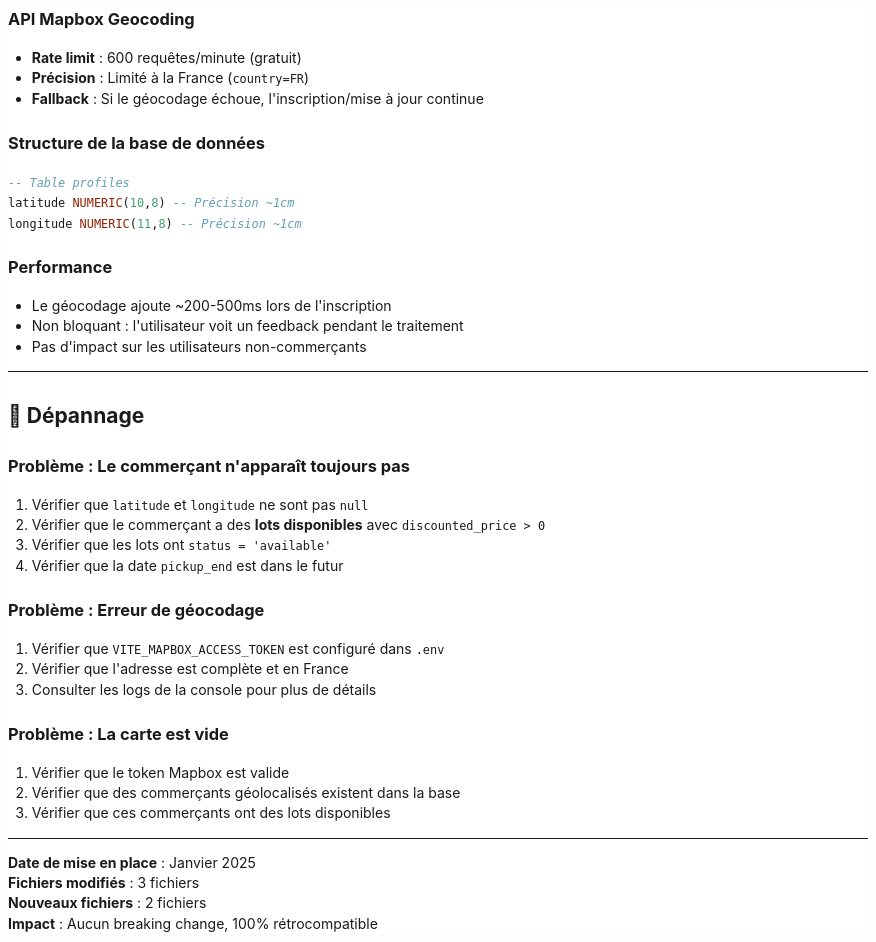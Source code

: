 ### API Mapbox Geocoding
- **Rate limit** : 600 requêtes/minute (gratuit)
- **Précision** : Limité à la France (`country=FR`)
- **Fallback** : Si le géocodage échoue, l'inscription/mise à jour continue

### Structure de la base de données
```sql
-- Table profiles
latitude NUMERIC(10,8) -- Précision ~1cm
longitude NUMERIC(11,8) -- Précision ~1cm
```

### Performance
- Le géocodage ajoute ~200-500ms lors de l'inscription
- Non bloquant : l'utilisateur voit un feedback pendant le traitement
- Pas d'impact sur les utilisateurs non-commerçants

---

## 🐛 Dépannage

### Problème : Le commerçant n'apparaît toujours pas
1. Vérifier que `latitude` et `longitude` ne sont pas `null`
2. Vérifier que le commerçant a des **lots disponibles** avec `discounted_price > 0`
3. Vérifier que les lots ont `status = 'available'`
4. Vérifier que la date `pickup_end` est dans le futur

### Problème : Erreur de géocodage
1. Vérifier que `VITE_MAPBOX_ACCESS_TOKEN` est configuré dans `.env`
2. Vérifier que l'adresse est complète et en France
3. Consulter les logs de la console pour plus de détails

### Problème : La carte est vide
1. Vérifier que le token Mapbox est valide
2. Vérifier que des commerçants géolocalisés existent dans la base
3. Vérifier que ces commerçants ont des lots disponibles

---

**Date de mise en place** : Janvier 2025  
**Fichiers modifiés** : 3 fichiers  
**Nouveaux fichiers** : 2 fichiers  
**Impact** : Aucun breaking change, 100% rétrocompatible

